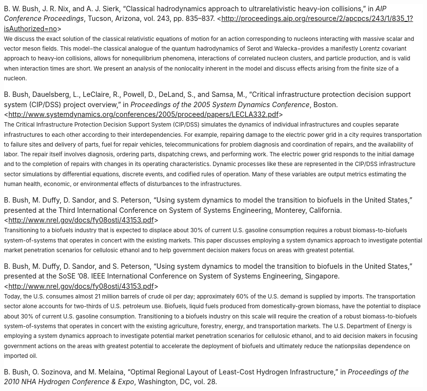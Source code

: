 <p>B. W. Bush, J. R. Nix, and A. J. Sierk, “Classical hadrodynamics approach to ultrarelativistic heavy‐ion collisions,” in <em>AIP Conference Proceedings</em>, Tucson, Arizona, vol. 243, pp. 835–837. &lt;<a href="http://proceedings.aip.org/resource/2/apcpcs/243/1/835_1?isAuthorized=no">http://proceedings.aip.org/resource/2/apcpcs/243/1/835_1?isAuthorized=no</a>&gt;<br /><small>We discuss the exact solution of the classical relativistic equations of motion for an action corresponding to nucleons interacting with massive scalar and vector meson fields. This model−the classical analogue of the quantum hadrodynamics of Serot and Walecka−provides a manifestly Lorentz covariant approach to heavy‐ion collisions, allows for nonequilibrium phenomena, interactions of correlated nucleon clusters, and particle production, and is valid when interaction times are short. We present an analysis of the nonlocality inherent in the model and discuss effects arising from the finite size of a nucleon.</small></p>
<p>B. Bush, Dauelsberg, L., LeClaire, R., Powell, D., DeLand, S., and Samsa, M., “Critical infrastructure protection decision support system (CIP/DSS) project overview,” in <em>Proceedings of the 2005 System Dynamics Conference</em>, Boston. &lt;<a href="http://www.systemdynamics.org/conferences/2005/proceed/papers/LECLA332.pdf">http://www.systemdynamics.org/conferences/2005/proceed/papers/LECLA332.pdf</a>&gt;<br /><small>The Critical Infrastructure Protection Decision Support System (CIP/DSS) simulates the dynamics of individual infrastructures and couples separate infrastructures to each other according to their interdependencies. For example, repairing damage to the electric power grid in a city requires transportation to failure sites and delivery of parts, fuel for repair vehicles, telecommunications for problem diagnosis and coordination of repairs, and the availability of labor. The repair itself involves diagnosis, ordering parts, dispatching crews, and performing work. The electric power grid responds to the initial damage and to the completion of repairs with changes in its operating characteristics. Dynamic processes like these are represented in the CIP/DSS infrastructure sector simulations by differential equations, discrete events, and codified rules of operation. Many of these variables are output metrics estimating the human health, economic, or environmental effects of disturbances to the infrastructures.</small></p>
<p>B. Bush, M. Duffy, D. Sandor, and S. Peterson, “Using system dynamics to model the transition to biofuels in the United States,” presented at the Third International Conference on System of Systems Engineering, Monterey, California. &lt;<a href="http://www.nrel.gov/docs/fy08osti/43153.pdf">http://www.nrel.gov/docs/fy08osti/43153.pdf</a>&gt;<br /><small>Transitioning to a biofuels industry that is expected to displace about 30% of current U.S. gasoline consumption requires a robust biomass-to-biofuels system-of-systems that operates in concert with the existing markets. This paper discusses employing a system dynamics approach to investigate potential market penetration scenarios for cellulosic ethanol and to help government decision makers focus on areas with greatest potential.</small></p>
<p>B. Bush, M. Duffy, D. Sandor, and S. Peterson, “Using system dynamics to model the transition to biofuels in the United States,” presented at the SoSE ’08. IEEE International Conference on System of Systems Engineering, Singapore. &lt;<a href="http://www.nrel.gov/docs/fy08osti/43153.pdf">http://www.nrel.gov/docs/fy08osti/43153.pdf</a>&gt;<br /><small>Today, the U.S. consumes almost 21 million barrels of crude oil per day; approximately 60% of the U.S. demand is supplied by imports. The transportation sector alone accounts for two-thirds of U.S. petroleum use. Biofuels, liquid fuels produced from domestically-grown biomass, have the potential to displace about 30% of current U.S. gasoline consumption. Transitioning to a biofuels industry on this scale will require the creation of a robust biomass-to-biofuels system-of-systems that operates in concert with the existing agriculture, forestry, energy, and transportation markets. The U.S. Department of Energy is employing a system dynamics approach to investigate potential market penetration scenarios for cellulosic ethanol, and to aid decision makers in focusing government actions on the areas with greatest potential to accelerate the deployment of biofuels and ultimately reduce the nationpsilas dependence on imported oil.</small></p>
<p>B. Bush, O. Sozinova, and M. Melaina, “Optimal Regional Layout of Least-Cost Hydrogen Infrastructure,” in <em>Proceedings of the 2010 NHA Hydrogen Conference &amp; Expo</em>, Washington, DC, vol. 28. </p>